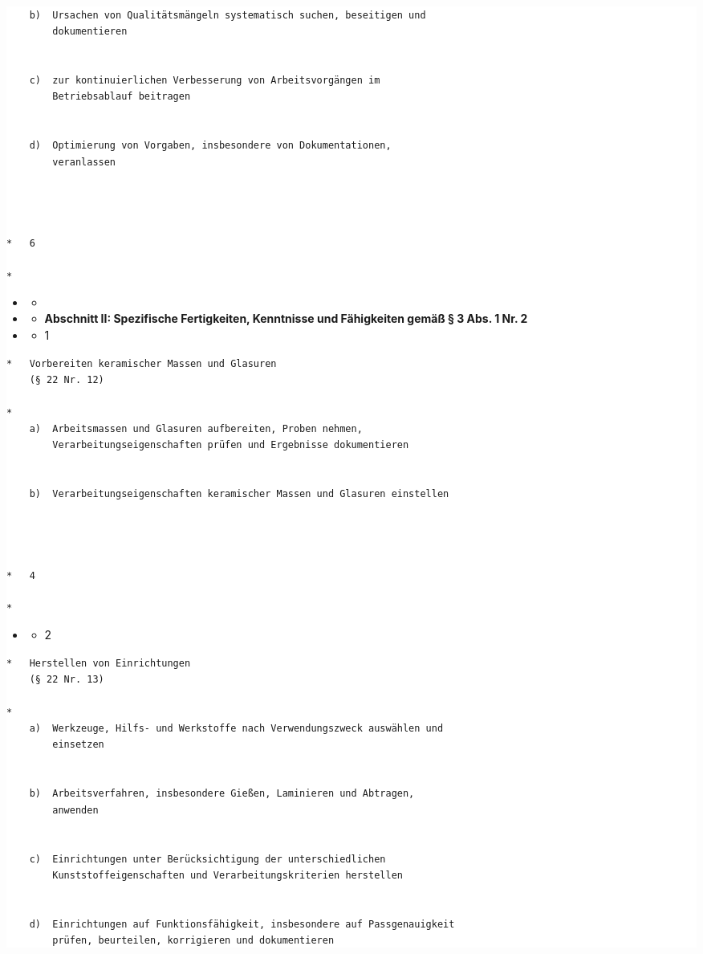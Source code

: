 
        b)  Ursachen von Qualitätsmängeln systematisch suchen, beseitigen und
            dokumentieren


        c)  zur kontinuierlichen Verbesserung von Arbeitsvorgängen im
            Betriebsablauf beitragen


        d)  Optimierung von Vorgaben, insbesondere von Dokumentationen,
            veranlassen




    *   6

    *

*    *

*    *   **Abschnitt II: Spezifische Fertigkeiten, Kenntnisse und Fähigkeiten
        gemäß § 3 Abs. 1 Nr. 2**


*    *   1

    *   Vorbereiten keramischer Massen und Glasuren
        (§ 22 Nr. 12)

    *
        a)  Arbeitsmassen und Glasuren aufbereiten, Proben nehmen,
            Verarbeitungseigenschaften prüfen und Ergebnisse dokumentieren


        b)  Verarbeitungseigenschaften keramischer Massen und Glasuren einstellen




    *   4

    *

*    *   2

    *   Herstellen von Einrichtungen
        (§ 22 Nr. 13)

    *
        a)  Werkzeuge, Hilfs- und Werkstoffe nach Verwendungszweck auswählen und
            einsetzen


        b)  Arbeitsverfahren, insbesondere Gießen, Laminieren und Abtragen,
            anwenden


        c)  Einrichtungen unter Berücksichtigung der unterschiedlichen
            Kunststoffeigenschaften und Verarbeitungskriterien herstellen


        d)  Einrichtungen auf Funktionsfähigkeit, insbesondere auf Passgenauigkeit
            prüfen, beurteilen, korrigieren und dokumentieren

